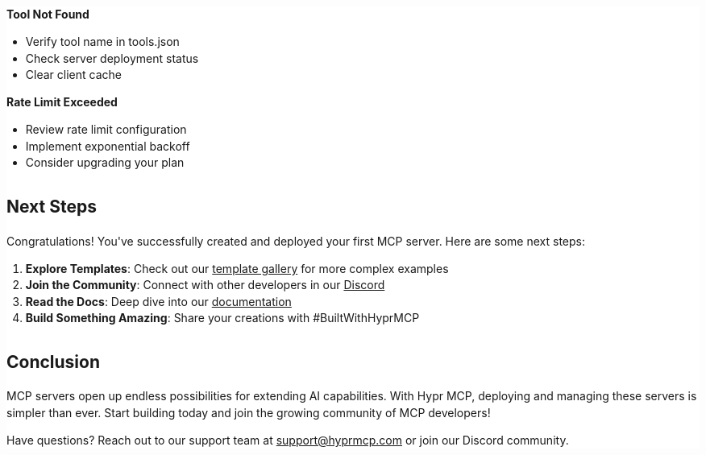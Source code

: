 **Tool Not Found**
- Verify tool name in tools.json
- Check server deployment status
- Clear client cache

**Rate Limit Exceeded**
- Review rate limit configuration
- Implement exponential backoff
- Consider upgrading your plan

## Next Steps

Congratulations!
You've successfully created and deployed your first MCP server.
Here are some next steps:

1. **Explore Templates**: Check out our [template gallery](https://hyprmcp.com/templates) for more complex examples
2. **Join the Community**: Connect with other developers in our [Discord](https://discord.gg/hyprmcp)
3. **Read the Docs**: Deep dive into our [documentation](https://hyprmcp.com/docs)
4. **Build Something Amazing**: Share your creations with #BuiltWithHyprMCP

## Conclusion

MCP servers open up endless possibilities for extending AI capabilities.
With Hypr MCP, deploying and managing these servers is simpler than ever.
Start building today and join the growing community of MCP developers!

Have questions?
Reach out to our support team at support@hyprmcp.com or join our Discord community.
